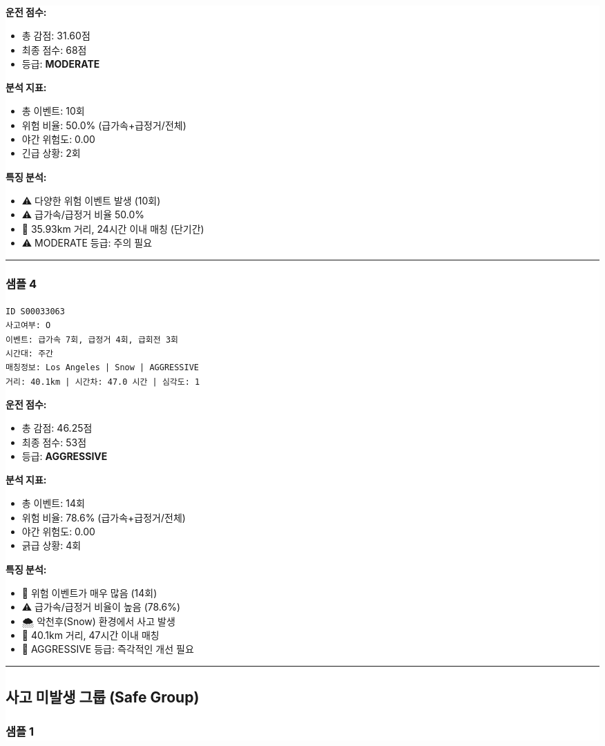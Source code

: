 **운전 점수:**
- 총 감점: 31.60점
- 최종 점수: 68점
- 등급: **MODERATE**

**분석 지표:**
- 총 이벤트: 10회
- 위험 비율: 50.0% (급가속+급정거/전체)
- 야간 위험도: 0.00
- 긴급 상황: 2회

**특징 분석:**
- ⚠️ 다양한 위험 이벤트 발생 (10회)
- ⚠️ 급가속/급정거 비율 50.0%
- 📍 35.93km 거리, 24시간 이내 매칭 (단기간)
- ⚠️ MODERATE 등급: 주의 필요

---

### 샘플 4

```
ID S00033063
사고여부: O
이벤트: 급가속 7회, 급정거 4회, 급회전 3회
시간대: 주간
매칭정보: Los Angeles | Snow | AGGRESSIVE
거리: 40.1km | 시간차: 47.0 시간 | 심각도: 1
```

**운전 점수:**
- 총 감점: 46.25점
- 최종 점수: 53점
- 등급: **AGGRESSIVE**

**분석 지표:**
- 총 이벤트: 14회
- 위험 비율: 78.6% (급가속+급정거/전체)
- 야간 위험도: 0.00
- 긁급 상황: 4회

**특징 분석:**
- 🚨 위험 이벤트가 매우 많음 (14회)
- ⚠️ 급가속/급정거 비율이 높음 (78.6%)
- 🌨️ 악천후(Snow) 환경에서 사고 발생
- 📍 40.1km 거리, 47시간 이내 매칭
- 🚨 AGGRESSIVE 등급: 즉각적인 개선 필요

---

## 사고 미발생 그룹 (Safe Group)

### 샘플 1
